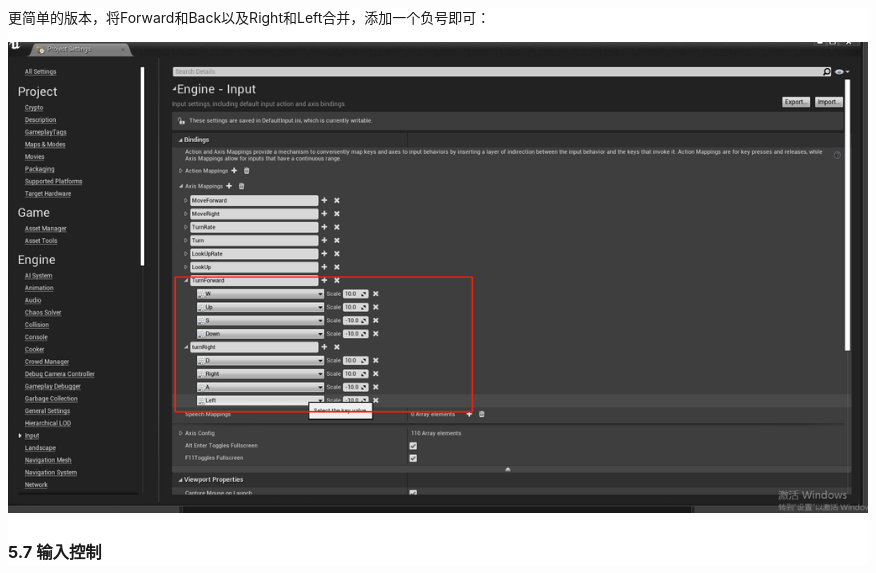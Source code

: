 

更简单的版本，将Forward和Back以及Right和Left合并，添加一个负号即可：

![image-20200513154450353](../images/image-20200513154450353.png)



### 5.7 输入控制
